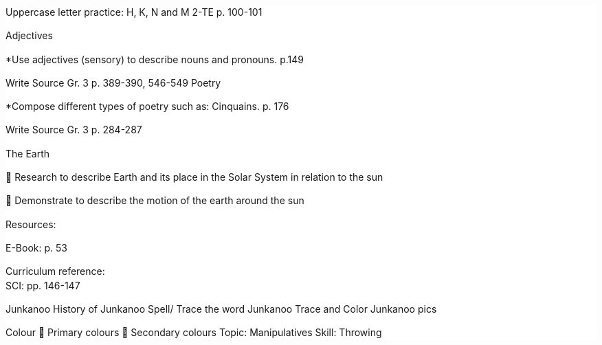 Uppercase letter 
practice: H, K, N and 
M 
2-TE p. 100-101 
 
 
Adjectives 
 
*Use adjectives 
(sensory) to describe 
nouns and 
pronouns. 
p.149 
 
Write Source Gr. 3 
p. 389-390, 546-549 
Poetry 
 
*Compose different 
types of poetry such 
as: Cinquains. 
p. 176  
 
Write Source Gr. 3 
p. 284-287 
 
The Earth 
 
 
Research to describe 
Earth and its place in 
the Solar System in 
relation to the sun 
 
 
Demonstrate to 
describe the motion 
of the earth around 
the sun 
 
Resources: 
 
E-Book: p. 53 
 
Curriculum reference:  
SCI: pp. 146-147 
 
 
 
Junkanoo 
History of 
Junkanoo 
Spell/ Trace the 
word Junkanoo 
Trace and Color 
Junkanoo pics 
 
Colour 
 
Primary 
colours 
 
Secondary 
colours 
Topic: 
Manipulatives 
Skill: Throwing 
 